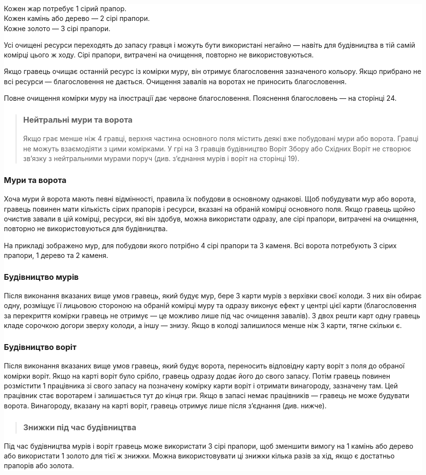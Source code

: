 Кожен жар потребує 1 сірий прапор.  
Кожен камінь або дерево — 2 сірі прапори.  
Кожне золото — 3 сірі прапори.

Усі очищені ресурси переходять до запасу гравця і можуть бути використані негайно — навіть для будівництва в тій самій комірці цього ж ходу. Сірі прапори, витрачені на очищення, повторно не використовуються.

Якщо гравець очищає останній ресурс із комірки муру, він отримує благословення зазначеного кольору. Якщо прибрано не всі ресурси — благословення не дається. Очищення завалів на воротах не приносить благословення.

Повне очищення комірки муру на ілюстрації дає червоне благословення. Пояснення благословень — на сторінці 24.

> ### Нейтральні мури та ворота
> Якщо грає менше ніж 4 гравці, верхня частина основного поля містить деякі вже побудовані мури або ворота. Гравці не можуть взаємодіяти з цими комірками. У грі на 3 гравців будівництво Воріт Збору або Східних Воріт не створює зв’язку з нейтральними мурами поруч (див. з’єднання мурів і воріт на сторінці 19).

### Мури та ворота

Хоча мури й ворота мають певні відмінності, правила їх побудови в основному однакові. Щоб побудувати мур або ворота, гравець повинен мати кількість сірих прапорів і ресурси, вказані на обраній комірці основного поля. Якщо гравець щойно очистив завали в цій комірці, ресурси, які він здобув, можна використати одразу, але сірі прапори, витрачені на очищення, повторно не використовуються для будівництва.

На прикладі зображено мур, для побудови якого потрібно 4 сірі прапори та 3 каменя. Всі ворота потребують 3 сірих прапори, 1 дерево та 2 каменя.

### Будівництво мурів

Після виконання вказаних вище умов гравець, який будує мур, бере 3 карти мурів з верхівки своєї колоди. З них він обирає одну, розміщує її лицьовою стороною на обраній комірці муру та одразу виконує ефект у центрі цієї карти (благословення за перекриття комірки гравець не отримує — це можливо лише під час очищення завалів). З двох решти карт одну гравець кладе сорочкою догори зверху колоди, а іншу — знизу. Якщо в колоді залишилося менше ніж 3 карти, тягне скільки є.

### Будівництво воріт

Після виконання вказаних вище умов гравець, який будує ворота, переносить відповідну карту воріт з поля до обраної комірки воріт. Якщо на карті воріт було срібло, гравець одразу додає його до свого запасу. Потім гравець повинен розмістити 1 працівника зі свого запасу на позначену комірку карти воріт і отримати винагороду, зазначену там. Цей працівник стає воротарем і залишається тут до кінця гри. Якщо в запасі немає працівників — гравець не може будувати ворота. Винагороду, вказану на карті воріт, гравець отримує лише після з’єднання (див. нижче).

> ### Знижки під час будівництва

Під час будівництва мурів і воріт гравець може використати 3 сірі прапори, щоб зменшити вимогу на 1 камінь або дерево або використати 1 золото для тієї ж знижки. Можна використовувати ці знижки кілька разів за хід, якщо є достатньо прапорів або золота.
